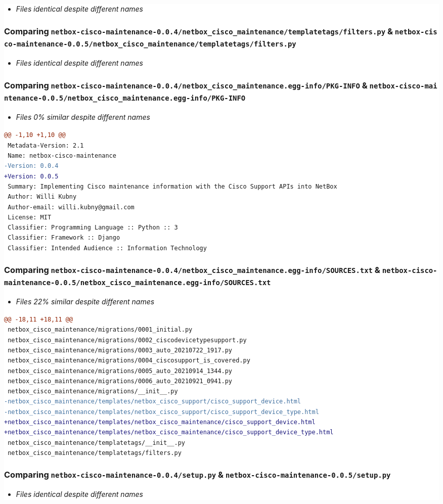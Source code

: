  * *Files identical despite different names*

### Comparing `netbox-cisco-maintenance-0.0.4/netbox_cisco_maintenance/templatetags/filters.py` & `netbox-cisco-maintenance-0.0.5/netbox_cisco_maintenance/templatetags/filters.py`

 * *Files identical despite different names*

### Comparing `netbox-cisco-maintenance-0.0.4/netbox_cisco_maintenance.egg-info/PKG-INFO` & `netbox-cisco-maintenance-0.0.5/netbox_cisco_maintenance.egg-info/PKG-INFO`

 * *Files 0% similar despite different names*

```diff
@@ -1,10 +1,10 @@
 Metadata-Version: 2.1
 Name: netbox-cisco-maintenance
-Version: 0.0.4
+Version: 0.0.5
 Summary: Implementing Cisco maintenance information with the Cisco Support APIs into NetBox
 Author: Willi Kubny
 Author-email: willi.kubny@gmail.com
 License: MIT
 Classifier: Programming Language :: Python :: 3
 Classifier: Framework :: Django
 Classifier: Intended Audience :: Information Technology
```

### Comparing `netbox-cisco-maintenance-0.0.4/netbox_cisco_maintenance.egg-info/SOURCES.txt` & `netbox-cisco-maintenance-0.0.5/netbox_cisco_maintenance.egg-info/SOURCES.txt`

 * *Files 22% similar despite different names*

```diff
@@ -18,11 +18,11 @@
 netbox_cisco_maintenance/migrations/0001_initial.py
 netbox_cisco_maintenance/migrations/0002_ciscodevicetypesupport.py
 netbox_cisco_maintenance/migrations/0003_auto_20210722_1917.py
 netbox_cisco_maintenance/migrations/0004_ciscosupport_is_covered.py
 netbox_cisco_maintenance/migrations/0005_auto_20210914_1344.py
 netbox_cisco_maintenance/migrations/0006_auto_20210921_0941.py
 netbox_cisco_maintenance/migrations/__init__.py
-netbox_cisco_maintenance/templates/netbox_cisco_support/cisco_support_device.html
-netbox_cisco_maintenance/templates/netbox_cisco_support/cisco_support_device_type.html
+netbox_cisco_maintenance/templates/netbox_cisco_maintenance/cisco_support_device.html
+netbox_cisco_maintenance/templates/netbox_cisco_maintenance/cisco_support_device_type.html
 netbox_cisco_maintenance/templatetags/__init__.py
 netbox_cisco_maintenance/templatetags/filters.py
```

### Comparing `netbox-cisco-maintenance-0.0.4/setup.py` & `netbox-cisco-maintenance-0.0.5/setup.py`

 * *Files identical despite different names*

